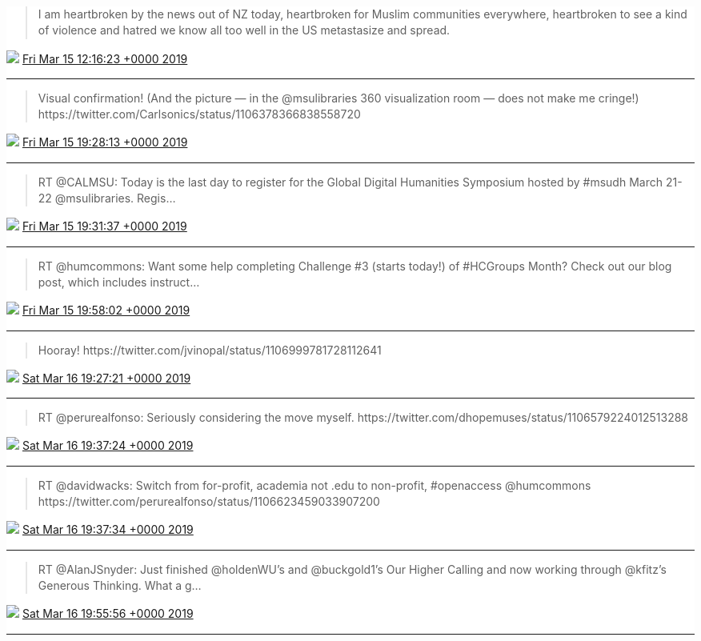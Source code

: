 > I am heartbroken by the news out of NZ today, heartbroken for Muslim communities everywhere, heartbroken to see a kind of violence and hatred we know all too well in the US metastasize and spread\.

<img src="../../media/tweet.ico" width="12" /> [Fri Mar 15 12:16:23 +0000 2019](https://twitter.com/kfitz/status/1106529575482388480)

----

> Visual confirmation\! \(And the picture — in the @msulibraries 360 visualization room — does not make me cringe\!\) https://twitter\.com/Carlsonics/status/1106378366838558720

<img src="../../media/tweet.ico" width="12" /> [Fri Mar 15 19:28:13 +0000 2019](https://twitter.com/kfitz/status/1106638250578493440)

----

> RT @CALMSU: Today is the last day to register for the Global Digital Humanities Symposium hosted by \#msudh March 21\-22 @msulibraries\. Regis…

<img src="../../media/tweet.ico" width="12" /> [Fri Mar 15 19:31:37 +0000 2019](https://twitter.com/kfitz/status/1106639103754469376)

----

> RT @humcommons: Want some help completing Challenge \#3 \(starts today\!\) of \#HCGroups Month? Check out our blog post, which includes instruct…

<img src="../../media/tweet.ico" width="12" /> [Fri Mar 15 19:58:02 +0000 2019](https://twitter.com/kfitz/status/1106645751600463874)

----

> Hooray\! https://twitter\.com/jvinopal/status/1106999781728112641

<img src="../../media/tweet.ico" width="12" /> [Sat Mar 16 19:27:21 +0000 2019](https://twitter.com/kfitz/status/1107000416900972544)

----

> RT @perurealfonso: Seriously considering the move myself\. https://twitter\.com/dhopemuses/status/1106579224012513288

<img src="../../media/tweet.ico" width="12" /> [Sat Mar 16 19:37:24 +0000 2019](https://twitter.com/kfitz/status/1107002948519952392)

----

> RT @davidwacks: Switch from for\-profit, academia not \.edu to non\-profit, \#openaccess @humcommons https://twitter\.com/perurealfonso/status/1106623459033907200

<img src="../../media/tweet.ico" width="12" /> [Sat Mar 16 19:37:34 +0000 2019](https://twitter.com/kfitz/status/1107002991066918917)

----

> RT @AlanJSnyder: Just finished @holdenWU’s and @buckgold1’s Our Higher Calling and now working through @kfitz’s Generous Thinking\. What a g…

<img src="../../media/tweet.ico" width="12" /> [Sat Mar 16 19:55:56 +0000 2019](https://twitter.com/kfitz/status/1107007610593660929)

----
